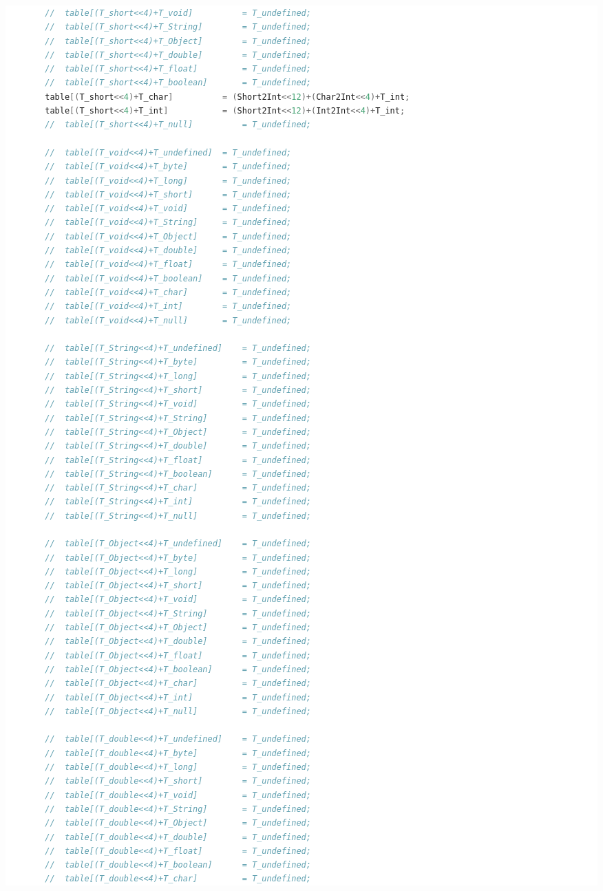 ```java
		//	table[(T_short<<4)+T_void] 			= T_undefined;
		//	table[(T_short<<4)+T_String] 		= T_undefined;
		//	table[(T_short<<4)+T_Object] 		= T_undefined;
		//	table[(T_short<<4)+T_double] 		= T_undefined;
		//	table[(T_short<<4)+T_float] 		= T_undefined;
		//	table[(T_short<<4)+T_boolean] 		= T_undefined;
		table[(T_short<<4)+T_char] 			= (Short2Int<<12)+(Char2Int<<4)+T_int;
		table[(T_short<<4)+T_int] 			= (Short2Int<<12)+(Int2Int<<4)+T_int;
		//	table[(T_short<<4)+T_null] 			= T_undefined;
		
		//	table[(T_void<<4)+T_undefined] 	= T_undefined;
		//	table[(T_void<<4)+T_byte] 		= T_undefined;
		//	table[(T_void<<4)+T_long] 		= T_undefined;
		//	table[(T_void<<4)+T_short] 		= T_undefined;
		//	table[(T_void<<4)+T_void] 		= T_undefined;
		//	table[(T_void<<4)+T_String] 	= T_undefined;
		//	table[(T_void<<4)+T_Object] 	= T_undefined;
		//	table[(T_void<<4)+T_double] 	= T_undefined;
		//	table[(T_void<<4)+T_float] 		= T_undefined;
		//	table[(T_void<<4)+T_boolean] 	= T_undefined;
		//	table[(T_void<<4)+T_char] 		= T_undefined;
		//	table[(T_void<<4)+T_int] 		= T_undefined;
		//	table[(T_void<<4)+T_null] 		= T_undefined;
		
		//	table[(T_String<<4)+T_undefined] 	= T_undefined;
		//	table[(T_String<<4)+T_byte] 		= T_undefined;
		//	table[(T_String<<4)+T_long] 		= T_undefined;
		//	table[(T_String<<4)+T_short] 		= T_undefined;
		//	table[(T_String<<4)+T_void] 		= T_undefined;
		//	table[(T_String<<4)+T_String] 		= T_undefined;
		//	table[(T_String<<4)+T_Object] 		= T_undefined;
		//	table[(T_String<<4)+T_double] 		= T_undefined;
		//	table[(T_String<<4)+T_float] 		= T_undefined;
		//	table[(T_String<<4)+T_boolean] 		= T_undefined;
		//	table[(T_String<<4)+T_char] 		= T_undefined;
		//	table[(T_String<<4)+T_int] 			= T_undefined;
		//	table[(T_String<<4)+T_null] 		= T_undefined;
		
		//	table[(T_Object<<4)+T_undefined] 	= T_undefined;
		//	table[(T_Object<<4)+T_byte] 		= T_undefined;
		//	table[(T_Object<<4)+T_long] 		= T_undefined;
		//	table[(T_Object<<4)+T_short]		= T_undefined;
		//	table[(T_Object<<4)+T_void] 		= T_undefined;
		//	table[(T_Object<<4)+T_String] 		= T_undefined;
		//	table[(T_Object<<4)+T_Object] 		= T_undefined;
		//	table[(T_Object<<4)+T_double] 		= T_undefined;
		//	table[(T_Object<<4)+T_float] 		= T_undefined;
		//	table[(T_Object<<4)+T_boolean]		= T_undefined;
		//	table[(T_Object<<4)+T_char] 		= T_undefined;
		//	table[(T_Object<<4)+T_int] 			= T_undefined;
		//	table[(T_Object<<4)+T_null] 		= T_undefined;
		
		//	table[(T_double<<4)+T_undefined] 	= T_undefined;
		//	table[(T_double<<4)+T_byte] 		= T_undefined;
		//	table[(T_double<<4)+T_long] 		= T_undefined;
		//	table[(T_double<<4)+T_short] 		= T_undefined;
		//	table[(T_double<<4)+T_void] 		= T_undefined;
		//	table[(T_double<<4)+T_String] 		= T_undefined;
		//	table[(T_double<<4)+T_Object] 		= T_undefined;
		//	table[(T_double<<4)+T_double] 		= T_undefined;
		//	table[(T_double<<4)+T_float] 		= T_undefined;
		//	table[(T_double<<4)+T_boolean] 		= T_undefined;
		//	table[(T_double<<4)+T_char] 		= T_undefined;
```
